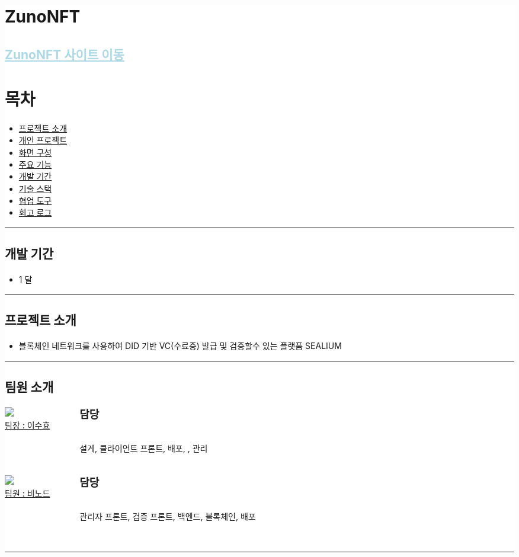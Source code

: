 

# ZunoNFT
<h2><a href="https://admin.sealiumback.store" style="color: lightblue;">ZunoNFT 사이트 이동</a></h2>

# 목차
- [프로젝트 소개](#프로젝트-소개)
- [개인 프로젝트](#팀원-소개)
- [화면 구성](#화면-구성)
- [주요 기능](#주요-기능)
- [개발 기간](#개발-기간)
- [기술 스택](#기술-스택)
- [협업 도구](#협업-도구-communication)
- [회고 로그](#회고-로그)

-------

## 개발 기간
- 1 달

-----

## 프로젝트 소개

- 블록체인 네트워크를 사용하여 DID 기반 VC(수료증) 발급 및 검증할수 있는 플랫품 SEALIUM

----

## 팀원 소개 
<div style="display:flex">
<div>
    <img src="https://github.com/susuholee.png" width="80px"><br>
    <a href="https://github.com/susuholee">팀장 : 이수효 </a><br>
</div>
<div style="margin : 0 50px; "> 
    <div style=" font-size:18px; font-weight:bold;" >담당</div></br>
    <p style="font-size: 14px;">설계, 클라이언트 프론트, 배포, , 관리</p>
</div>
</br>
</div> <br/>
<div style="display:flex">
<div>
<img src="https://github.com/Mr-Binod.png" width="80px"><br>
<a href="https://github.com/Mr-Binod">팀원 : 비노드 </a><br>
</div> 
<div style="margin : 0 50px; "> 
    <div style=" font-size:18px; font-weight:bold;" >담당</div></br>
    <p style="font-size: 14px;">관리자 프론트, 검증 프론트, 백엔드, 블록체인, 배포</p>
</div>
</br>
</div> <br/>

---
